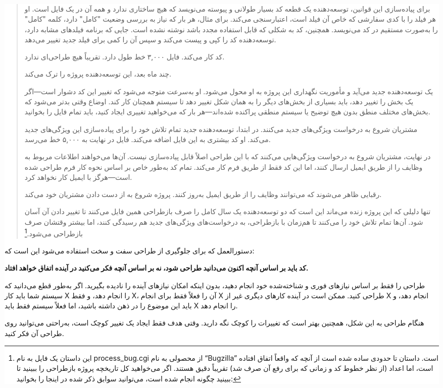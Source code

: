 > برای پیاده‌سازی این قوانین، توسعه‌دهنده یک قطعه کد بسیار طولانی و پیوسته می‌نویسد که هیچ ساختاری ندارد و همه آن در یک فایل است.
> او هر فیلد را با کدی سفارشی که خاص آن فیلد است، اعتبارسنجی می‌کند.
> برای مثال، هر بار که نیاز به بررسی وضعیت "کامل" دارد، کلمه "کامل" را به‌صورت مستقیم در کد می‌نویسد.
> همچنین، کد به شکلی که قابل استفاده مجدد باشد نوشته نشده است.
> جایی که برنامه فیلدهای مشابه دارد، توسعه‌دهنده کد را کپی و پیست می‌کند و سپس آن را کمی برای فیلد جدید تغییر می‌دهد.
> 
> کد کار می‌کند.
> فایل ۳,۰۰۰ خط طول دارد.
> تقریباً هیچ طراحی‌ای ندارد.
> 
> چند ماه بعد، این توسعه‌دهنده پروژه را ترک می‌کند.
> 
> یک توسعه‌دهنده جدید می‌آید و مأموریت نگهداری این پروژه به او محول می‌شود.
> او به‌سرعت متوجه می‌شود که تغییر این کد دشوار است—اگر یک بخش را تغییر دهد، باید بسیاری از بخش‌های دیگر را به همان شکل تغییر دهد تا سیستم همچنان کار کند.
> اوضاع وقتی بدتر می‌شود که بخش‌های مختلف منطق بدون هیچ توضیح یا سیستم منطقی پراکنده شده‌اند—هر بار که می‌خواهید تغییری ایجاد کنید، باید تمام فایل را بخوانید.
> 
> مشتریان شروع به درخواست ویژگی‌های جدید می‌کنند.
> در ابتدا، توسعه‌دهنده جدید تمام تلاش خود را برای پیاده‌سازی این ویژگی‌های جدید می‌کند.
> او کد بیشتری به این فایل اضافه می‌کند. فایل در نهایت به ۵,۰۰۰ خط می‌رسد.
> 
> در نهایت، مشتریان شروع به درخواست ویژگی‌هایی می‌کنند که با این طراحی اصلاً قابل پیاده‌سازی نیست.
> آن‌ها می‌خواهند اطلاعات مربوط به وظایف را از طریق ایمیل ارسال کنند، اما این کد فقط از طریق فرم کار می‌کند.
> تمام کد به‌طور خاص بر اساس نحوه کار فرم طراحی شده است—هرگز با ایمیل کار نخواهد کرد.
> 
> رقبایی ظاهر می‌شوند که می‌توانند وظایف را از طریق ایمیل به‌روز کنند.
> پروژه شروع به از دست دادن مشتریان خود می‌کند.
> 
> تنها دلیلی که این پروژه زنده می‌ماند این است که دو توسعه‌دهنده یک سال کامل را صرف بازطراحی همین فایل می‌کنند تا تغییر دادن آن آسان شود.
> آن‌ها تمام تلاش خود را می‌کنند تا هم‌زمان با بازطراحی، به درخواست‌های ویژگی‌های جدید هم رسیدگی کنند، اما بیشتر وقتشان صرف بازطراحی می‌شود.[^2]

دستورالعمل که برای جلوگیری از طراحی سفت و سخت استفاده می‌شود این است که: 

**کد باید بر اساس آنچه اکنون می‌دانید طراحی شود، نه بر اساس آنچه فکر می‌کنید در آینده اتفاق خواهد افتاد.**

طراحی را فقط بر اساس نیازهای فوری و شناخته‌شده خود انجام دهید، بدون اینکه امکان نیازهای آینده را نادیده بگیرید. 
اگر به‌طور قطع می‌دانید که سیستم شما باید کار X را انجام دهد، و فقط X، آن را فعلاً فقط برای انجام X طراحی کنید. 
ممکن است در آینده کارهای دیگری غیر از X انجام دهد، و باید این موضوع را در ذهن داشته باشید، اما فعلاً سیستم فقط باید X را انجام دهد.

هنگام طراحی به این شکل، همچنین بهتر است که تغییرات را کوچک نگه دارید. 
وقتی هدف فقط ایجاد یک تغییر کوچک است، به‌راحتی می‌توانید روی طراحی آن فکر کنید.


[^1]: rigid design
[^2]: این داستان یک فایل به نام process_bug.cgi از محصولی به نام “Bugzilla” است. داستان تا حدودی ساده شده است از آنچه که واقعاً اتفاق افتاده است، اما اعداد (از نظر خطوط کد و زمانی که برای رفع آن صرف شد) تقریباً دقیق هستند. اگر می‌خواهید کل تاریخچه پروژه بازطراحی را ببینید تا ببینید چگونه انجام شده است، می‌توانید سوابق ذکر شده در اینجا را بخوانید:
[^3]: Overengineering
[^4]: Incremental development and design